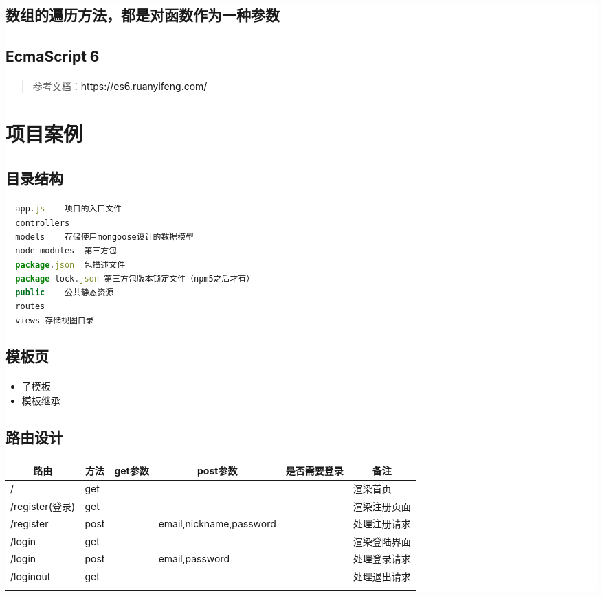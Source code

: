 

 


## 数组的遍历方法，都是对函数作为一种参数



## EcmaScript 6

> 参考文档：https://es6.ruanyifeng.com/

# 项目案例

## 目录结构

```javascript
  app.js	项目的入口文件
  controllers
  models	存储使用mongoose设计的数据模型
  node_modules	第三方包
  package.json	包描述文件
  package-lock.json	第三方包版本锁定文件（npm5之后才有）
  public	公共静态资源
  routes
  views	存储视图目录
```



## 模板页

  - 子模板
- 模板继承
  
## 路由设计

| 路由            | 方法 | get参数 | post参数                | 是否需要登录 | 备注         |
| --------------- | ---- | ------- | ----------------------- | ------------ | ------------ |
| /               | get  |         |                         |              | 渲染首页     |
| /register(登录) | get  |         |                         |              | 渲染注册页面 |
| /register       | post |         | email,nickname,password |              | 处理注册请求 |
| /login          | get  |         |                         |              | 渲染登陆界面 |
| /login          | post |         | email,password          |              | 处理登录请求 |
| /loginout       | get  |         |                         |              | 处理退出请求 |
|                 |      |         |                         |              |              |
